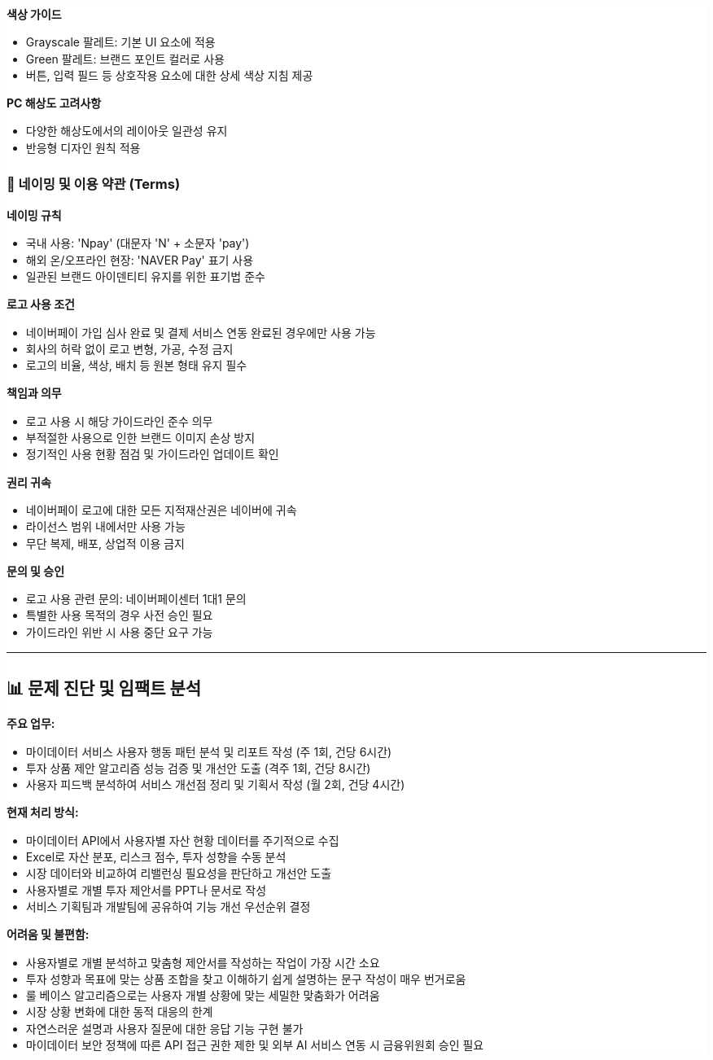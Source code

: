 **색상 가이드**
- Grayscale 팔레트: 기본 UI 요소에 적용
- Green 팔레트: 브랜드 포인트 컬러로 사용
- 버튼, 입력 필드 등 상호작용 요소에 대한 상세 색상 지침 제공

**PC 해상도 고려사항**
- 다양한 해상도에서의 레이아웃 일관성 유지
- 반응형 디자인 원칙 적용

### 📜 네이밍 및 이용 약관 (Terms)

**네이밍 규칙**
- 국내 사용: 'Npay' (대문자 'N' + 소문자 'pay')
- 해외 온/오프라인 현장: 'NAVER Pay' 표기 사용
- 일관된 브랜드 아이덴티티 유지를 위한 표기법 준수

**로고 사용 조건**
- 네이버페이 가입 심사 완료 및 결제 서비스 연동 완료된 경우에만 사용 가능
- 회사의 허락 없이 로고 변형, 가공, 수정 금지
- 로고의 비율, 색상, 배치 등 원본 형태 유지 필수

**책임과 의무**
- 로고 사용 시 해당 가이드라인 준수 의무
- 부적절한 사용으로 인한 브랜드 이미지 손상 방지
- 정기적인 사용 현황 점검 및 가이드라인 업데이트 확인

**권리 귀속**
- 네이버페이 로고에 대한 모든 지적재산권은 네이버에 귀속
- 라이선스 범위 내에서만 사용 가능
- 무단 복제, 배포, 상업적 이용 금지

**문의 및 승인**
- 로고 사용 관련 문의: 네이버페이센터 1대1 문의
- 특별한 사용 목적의 경우 사전 승인 필요
- 가이드라인 위반 시 사용 중단 요구 가능

---

## 📊 문제 진단 및 임팩트 분석

**주요 업무:**
- 마이데이터 서비스 사용자 행동 패턴 분석 및 리포트 작성 (주 1회, 건당 6시간)
- 투자 상품 제안 알고리즘 성능 검증 및 개선안 도출 (격주 1회, 건당 8시간)
- 사용자 피드백 분석하여 서비스 개선점 정리 및 기획서 작성 (월 2회, 건당 4시간)

**현재 처리 방식:**
- 마이데이터 API에서 사용자별 자산 현황 데이터를 주기적으로 수집
- Excel로 자산 분포, 리스크 점수, 투자 성향을 수동 분석
- 시장 데이터와 비교하여 리밸런싱 필요성을 판단하고 개선안 도출
- 사용자별로 개별 투자 제안서를 PPT나 문서로 작성
- 서비스 기획팀과 개발팀에 공유하여 기능 개선 우선순위 결정

**어려움 및 불편함:**
- 사용자별로 개별 분석하고 맞춤형 제안서를 작성하는 작업이 가장 시간 소요
- 투자 성향과 목표에 맞는 상품 조합을 찾고 이해하기 쉽게 설명하는 문구 작성이 매우 번거로움
- 룰 베이스 알고리즘으로는 사용자 개별 상황에 맞는 세밀한 맞춤화가 어려움
- 시장 상황 변화에 대한 동적 대응의 한계
- 자연스러운 설명과 사용자 질문에 대한 응답 기능 구현 불가
- 마이데이터 보안 정책에 따른 API 접근 권한 제한 및 외부 AI 서비스 연동 시 금융위원회 승인 필요

